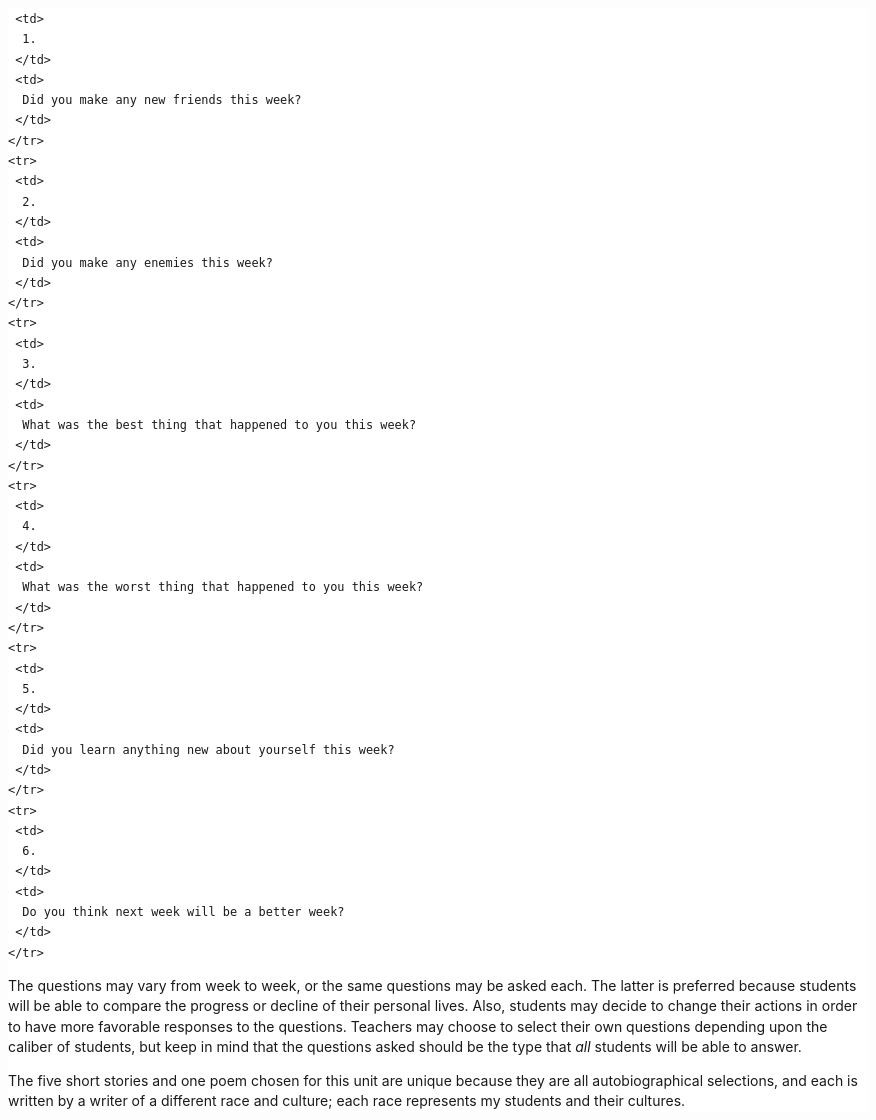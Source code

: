      <td>
      1.
     </td>
     <td>
      Did you make any new friends this week?
     </td>
    </tr>
    <tr>
     <td>
      2.
     </td>
     <td>
      Did you make any enemies this week?
     </td>
    </tr>
    <tr>
     <td>
      3.
     </td>
     <td>
      What was the best thing that happened to you this week?
     </td>
    </tr>
    <tr>
     <td>
      4.
     </td>
     <td>
      What was the worst thing that happened to you this week?
     </td>
    </tr>
    <tr>
     <td>
      5.
     </td>
     <td>
      Did you learn anything new about yourself this week?
     </td>
    </tr>
    <tr>
     <td>
      6.
     </td>
     <td>
      Do you think next week will be a better week?
     </td>
    </tr>
   </table>
  </dl>
 </blockquote>
 The questions may vary from week to week, or the same questions may be asked each. The latter is preferred because students will be able to compare the progress or decline of their personal lives. Also, students may decide to change their actions in order to have more favorable responses to the questions. Teachers may choose to select their own questions depending upon the caliber of students, but keep in mind that the questions asked should be the type that
 <i>
  all
 </i>
 students will be able to answer.
 <p>
  The five short stories and one poem chosen for this unit are unique because they are all autobiographical selections, and each is written by a writer of a different race and culture; each race represents my students and their cultures.
 </p>